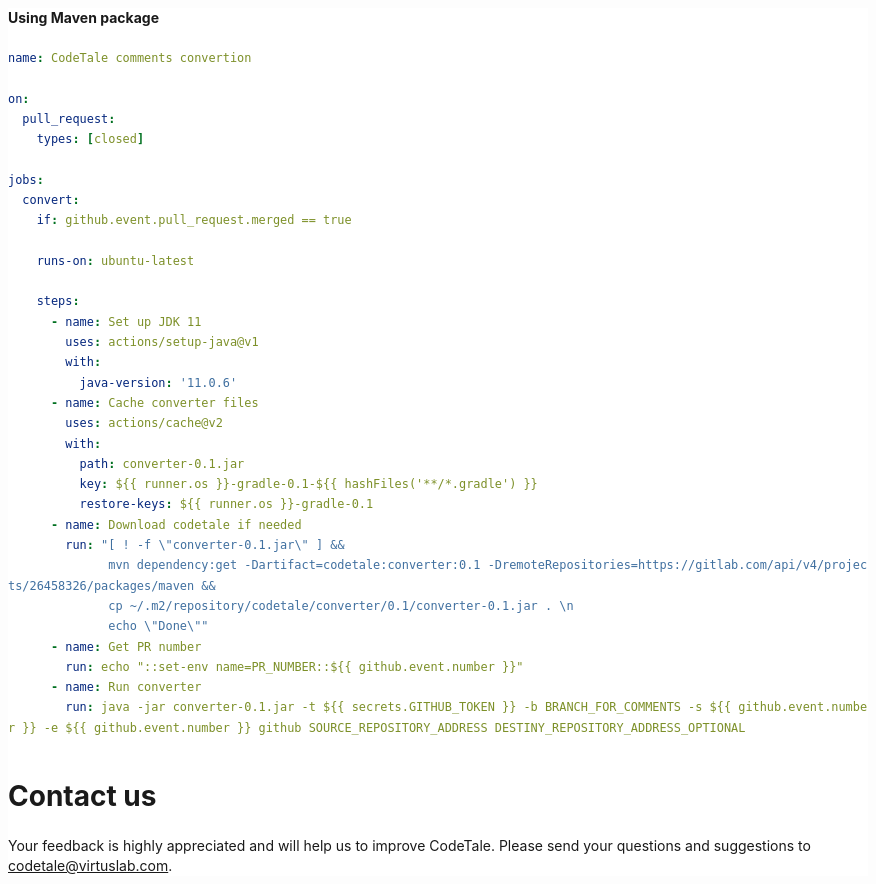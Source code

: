 #### Using Maven package

```yaml
name: CodeTale comments convertion

on:
  pull_request:
    types: [closed]

jobs:
  convert:
    if: github.event.pull_request.merged == true

    runs-on: ubuntu-latest

    steps:
      - name: Set up JDK 11
        uses: actions/setup-java@v1
        with:
          java-version: '11.0.6'
      - name: Cache converter files
        uses: actions/cache@v2
        with:
          path: converter-0.1.jar
          key: ${{ runner.os }}-gradle-0.1-${{ hashFiles('**/*.gradle') }}
          restore-keys: ${{ runner.os }}-gradle-0.1
      - name: Download codetale if needed
        run: "[ ! -f \"converter-0.1.jar\" ] &&
              mvn dependency:get -Dartifact=codetale:converter:0.1 -DremoteRepositories=https://gitlab.com/api/v4/projects/26458326/packages/maven &&
              cp ~/.m2/repository/codetale/converter/0.1/converter-0.1.jar . \n
              echo \"Done\""
      - name: Get PR number
        run: echo "::set-env name=PR_NUMBER::${{ github.event.number }}"
      - name: Run converter
        run: java -jar converter-0.1.jar -t ${{ secrets.GITHUB_TOKEN }} -b BRANCH_FOR_COMMENTS -s ${{ github.event.number }} -e ${{ github.event.number }} github SOURCE_REPOSITORY_ADDRESS DESTINY_REPOSITORY_ADDRESS_OPTIONAL
```

# Contact us

Your feedback is highly appreciated and will help us to improve CodeTale.
Please send your questions and suggestions to [codetale@virtuslab.com](mailto:codetale@virtuslab.com).
